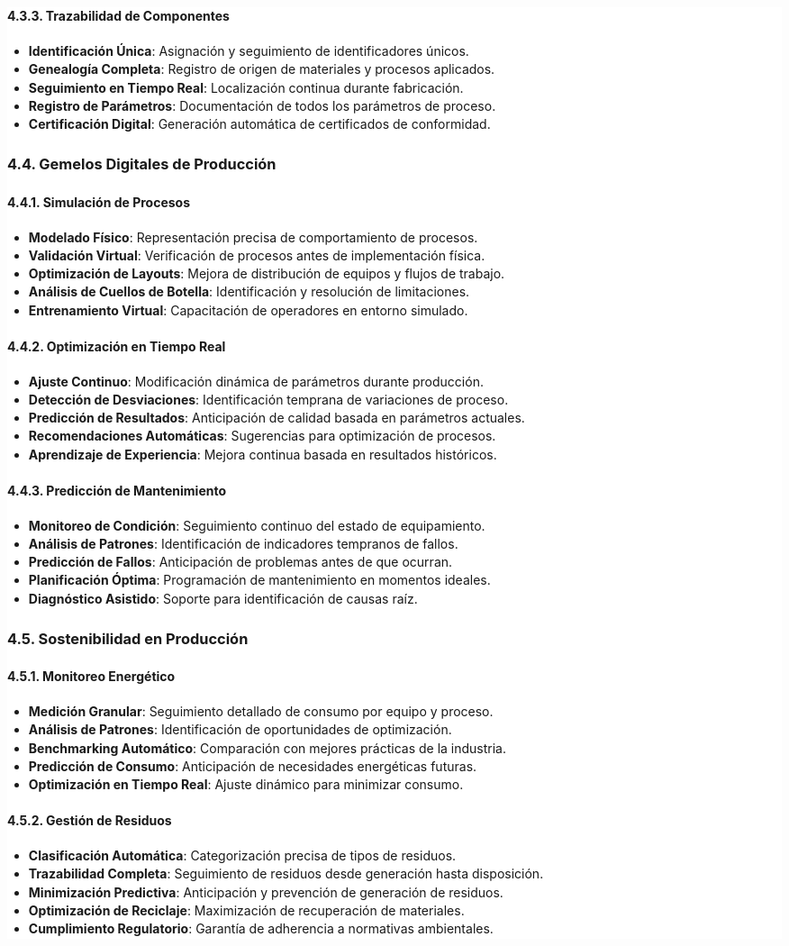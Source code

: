 
#### 4.3.3. Trazabilidad de Componentes

- **Identificación Única**: Asignación y seguimiento de identificadores únicos.
- **Genealogía Completa**: Registro de origen de materiales y procesos aplicados.
- **Seguimiento en Tiempo Real**: Localización continua durante fabricación.
- **Registro de Parámetros**: Documentación de todos los parámetros de proceso.
- **Certificación Digital**: Generación automática de certificados de conformidad.


### 4.4. Gemelos Digitales de Producción

#### 4.4.1. Simulación de Procesos

- **Modelado Físico**: Representación precisa de comportamiento de procesos.
- **Validación Virtual**: Verificación de procesos antes de implementación física.
- **Optimización de Layouts**: Mejora de distribución de equipos y flujos de trabajo.
- **Análisis de Cuellos de Botella**: Identificación y resolución de limitaciones.
- **Entrenamiento Virtual**: Capacitación de operadores en entorno simulado.


#### 4.4.2. Optimización en Tiempo Real

- **Ajuste Continuo**: Modificación dinámica de parámetros durante producción.
- **Detección de Desviaciones**: Identificación temprana de variaciones de proceso.
- **Predicción de Resultados**: Anticipación de calidad basada en parámetros actuales.
- **Recomendaciones Automáticas**: Sugerencias para optimización de procesos.
- **Aprendizaje de Experiencia**: Mejora continua basada en resultados históricos.


#### 4.4.3. Predicción de Mantenimiento

- **Monitoreo de Condición**: Seguimiento continuo del estado de equipamiento.
- **Análisis de Patrones**: Identificación de indicadores tempranos de fallos.
- **Predicción de Fallos**: Anticipación de problemas antes de que ocurran.
- **Planificación Óptima**: Programación de mantenimiento en momentos ideales.
- **Diagnóstico Asistido**: Soporte para identificación de causas raíz.


### 4.5. Sostenibilidad en Producción

#### 4.5.1. Monitoreo Energético

- **Medición Granular**: Seguimiento detallado de consumo por equipo y proceso.
- **Análisis de Patrones**: Identificación de oportunidades de optimización.
- **Benchmarking Automático**: Comparación con mejores prácticas de la industria.
- **Predicción de Consumo**: Anticipación de necesidades energéticas futuras.
- **Optimización en Tiempo Real**: Ajuste dinámico para minimizar consumo.


#### 4.5.2. Gestión de Residuos

- **Clasificación Automática**: Categorización precisa de tipos de residuos.
- **Trazabilidad Completa**: Seguimiento de residuos desde generación hasta disposición.
- **Minimización Predictiva**: Anticipación y prevención de generación de residuos.
- **Optimización de Reciclaje**: Maximización de recuperación de materiales.
- **Cumplimiento Regulatorio**: Garantía de adherencia a normativas ambientales.
